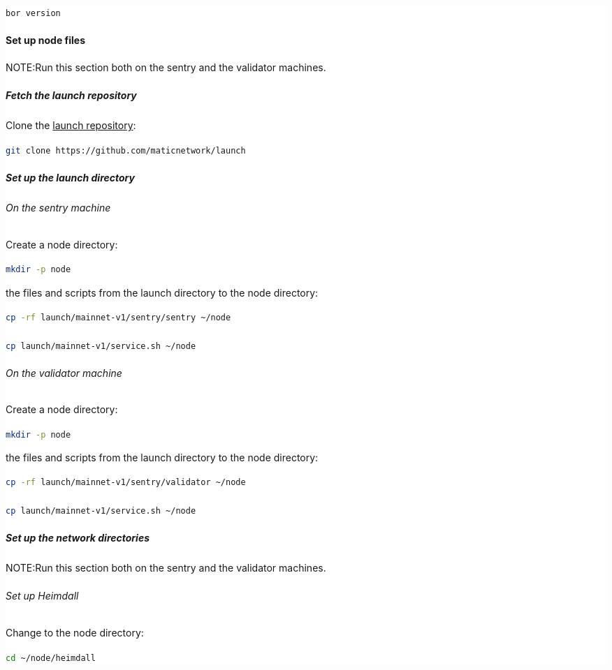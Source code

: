 ```sh
bor version
```

#### Set up node files

NOTE:Run this section both on the sentry and the validator machines.

##### Fetch the launch repository

Clone the [launch repository](https://github.com/maticnetwork/launch):

```sh
git clone https://github.com/maticnetwork/launch
```

##### Set up the launch directory

###### On the sentry machine

Create a node directory:

```sh
mkdir -p node
```

the files and scripts from the launch directory to the node directory:

```sh
cp -rf launch/mainnet-v1/sentry/sentry ~/node

cp launch/mainnet-v1/service.sh ~/node
```

###### On the validator machine

Create a node directory:

```sh
mkdir -p node
```

the files and scripts from the launch directory to the node directory:

```sh
cp -rf launch/mainnet-v1/sentry/validator ~/node

cp launch/mainnet-v1/service.sh ~/node
```

##### Set up the network directories

NOTE:Run this section both on the sentry and the validator machines.

###### Set up Heimdall

Change to the node directory:

```sh
cd ~/node/heimdall
```
